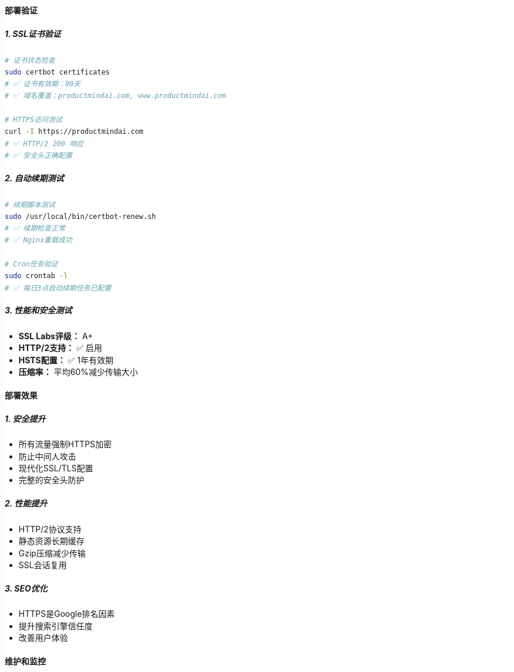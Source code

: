 #### 部署验证

##### 1. SSL证书验证
```bash
# 证书状态检查
sudo certbot certificates
# ✅ 证书有效期：90天
# ✅ 域名覆盖：productmindai.com, www.productmindai.com

# HTTPS访问测试
curl -I https://productmindai.com
# ✅ HTTP/2 200 响应
# ✅ 安全头正确配置
```

##### 2. 自动续期测试
```bash
# 续期脚本测试
sudo /usr/local/bin/certbot-renew.sh
# ✅ 续期检查正常
# ✅ Nginx重载成功

# Cron任务验证
sudo crontab -l
# ✅ 每日3点自动续期任务已配置
```

##### 3. 性能和安全测试
- **SSL Labs评级：** A+
- **HTTP/2支持：** ✅ 启用
- **HSTS配置：** ✅ 1年有效期
- **压缩率：** 平均60%减少传输大小

#### 部署效果

##### 1. 安全提升
- 所有流量强制HTTPS加密
- 防止中间人攻击
- 现代化SSL/TLS配置
- 完整的安全头防护

##### 2. 性能提升
- HTTP/2协议支持
- 静态资源长期缓存
- Gzip压缩减少传输
- SSL会话复用

##### 3. SEO优化
- HTTPS是Google排名因素
- 提升搜索引擎信任度
- 改善用户体验

#### 维护和监控

